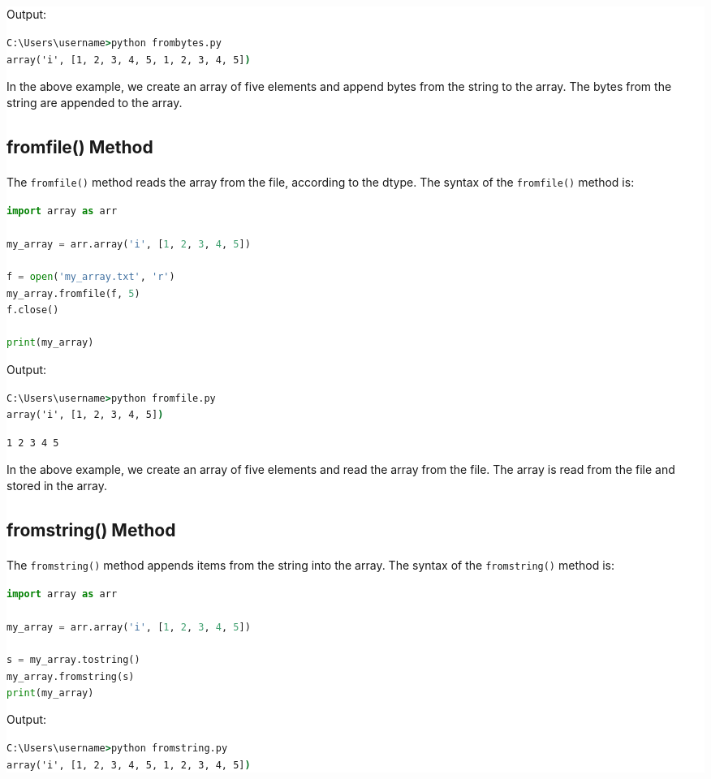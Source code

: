 Output:
```cmd title="command" showLineNumbers{1} {2-6}
C:\Users\username>python frombytes.py
array('i', [1, 2, 3, 4, 5, 1, 2, 3, 4, 5])
```

In the above example, we create an array of five elements and append bytes from the string to the array. The bytes from the string are appended to the array.

## fromfile() Method
The `fromfile()` method reads the array from the file, according to the dtype. The syntax of the `fromfile()` method is:

```python title="fromfile.py" showLineNumbers{1} {1, 3, 5-7}
import array as arr

my_array = arr.array('i', [1, 2, 3, 4, 5])

f = open('my_array.txt', 'r')
my_array.fromfile(f, 5)
f.close()

print(my_array)
```

Output:
```cmd title="command" showLineNumbers{1} {2-8}
C:\Users\username>python fromfile.py
array('i', [1, 2, 3, 4, 5])
```

```txt title="my_array.txt" showLineNumbers{1} {1-5}
1 2 3 4 5
```

In the above example, we create an array of five elements and read the array from the file. The array is read from the file and stored in the array.

## fromstring() Method
The `fromstring()` method appends items from the string into the array. The syntax of the `fromstring()` method is:

```python title="fromstring.py" showLineNumbers{1} {1, 3, 5-9}
import array as arr

my_array = arr.array('i', [1, 2, 3, 4, 5])

s = my_array.tostring()
my_array.fromstring(s)
print(my_array)
```

Output:
```cmd title="command" showLineNumbers{1} {2-6}
C:\Users\username>python fromstring.py
array('i', [1, 2, 3, 4, 5, 1, 2, 3, 4, 5])
```
